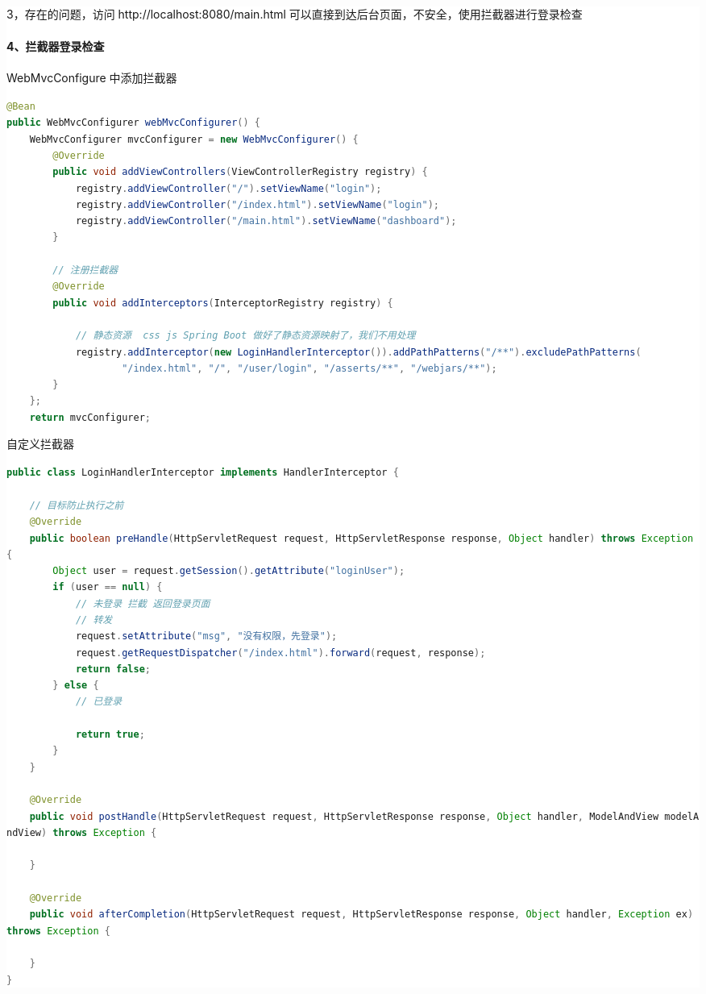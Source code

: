 3，存在的问题，访问 http://localhost:8080/main.html 可以直接到达后台页面，不安全，使用拦截器进行登录检查

#### 4、拦截器登录检查

WebMvcConfigure 中添加拦截器

```java
@Bean
public WebMvcConfigurer webMvcConfigurer() {
    WebMvcConfigurer mvcConfigurer = new WebMvcConfigurer() {
        @Override
        public void addViewControllers(ViewControllerRegistry registry) {
            registry.addViewController("/").setViewName("login");
            registry.addViewController("/index.html").setViewName("login");
            registry.addViewController("/main.html").setViewName("dashboard");
        }

        // 注册拦截器
        @Override
        public void addInterceptors(InterceptorRegistry registry) {

            // 静态资源  css js Spring Boot 做好了静态资源映射了，我们不用处理
            registry.addInterceptor(new LoginHandlerInterceptor()).addPathPatterns("/**").excludePathPatterns(
                    "/index.html", "/", "/user/login", "/asserts/**", "/webjars/**");
        }
    };
    return mvcConfigurer;
```

自定义拦截器

```java
public class LoginHandlerInterceptor implements HandlerInterceptor {

    // 目标防止执行之前
    @Override
    public boolean preHandle(HttpServletRequest request, HttpServletResponse response, Object handler) throws Exception {
        Object user = request.getSession().getAttribute("loginUser");
        if (user == null) {
            // 未登录 拦截 返回登录页面
            // 转发
            request.setAttribute("msg", "没有权限，先登录");
            request.getRequestDispatcher("/index.html").forward(request, response);
            return false;
        } else {
            // 已登录

            return true;
        }
    }

    @Override
    public void postHandle(HttpServletRequest request, HttpServletResponse response, Object handler, ModelAndView modelAndView) throws Exception {

    }

    @Override
    public void afterCompletion(HttpServletRequest request, HttpServletResponse response, Object handler, Exception ex) throws Exception {

    }
}
```
